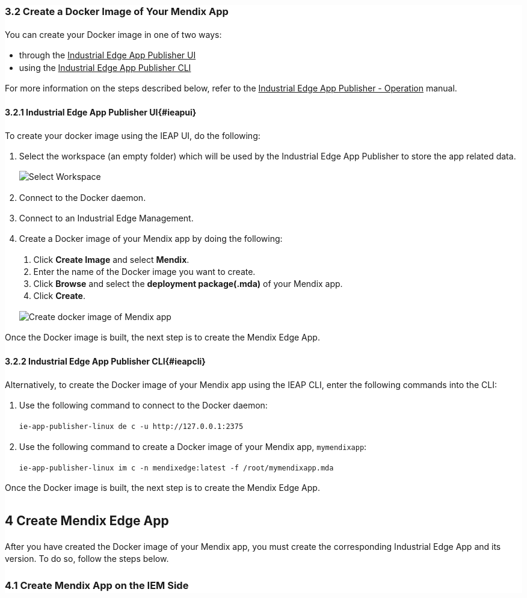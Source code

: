 ### 3.2 Create a Docker Image of Your Mendix App  

You can create your Docker image in one of two ways:

* through the [Industrial Edge App Publisher UI](#ieapui)
* using the [Industrial Edge App Publisher CLI](#ieapcli)

For more information on the steps described below, refer to the [Industrial Edge App Publisher - Operation](https://support.industry.siemens.com/cs/us/en/view/109799477) manual.

#### 3.2.1 Industrial Edge App Publisher UI{#ieapui}

To create your docker image using the IEAP UI, do the following:

1. Select the workspace (an empty folder) which will be used by the Industrial Edge App Publisher to store the app related data.

   ![Select Workspace](/attachments/developerportal/deploy/mendix-app-on-industrial-edge/App_Publisher_Workspace.png)

2. Connect to the Docker daemon.

3. Connect to an Industrial Edge Management.

4. Create a Docker image of your Mendix app by doing the following: 
    1. Click **Create Image** and select **Mendix**.
    2. Enter the name of the Docker image you want to create.
    3. Click **Browse** and select the **deployment package(.mda)** of your Mendix app.
    4. Click **Create**.

      ![Create docker image of Mendix app](/attachments/developerportal/deploy/mendix-app-on-industrial-edge/select_mda_file.png)
      
Once the Docker image is built, the next step is to create the Mendix Edge App.

#### 3.2.2 Industrial Edge App Publisher CLI{#ieapcli}

Alternatively, to create the Docker image of your Mendix app using the IEAP CLI, enter the following commands into the CLI:
  
1. Use the following command to connect to the Docker daemon:
   ```shell
   ie-app-publisher-linux de c -u http://127.0.0.1:2375
   ```
2. Use the following command to create a Docker image of your Mendix app, `mymendixapp`:
   ```shell
   ie-app-publisher-linux im c -n mendixedge:latest -f /root/mymendixapp.mda
   ```

Once the Docker image is built, the next step is to create the Mendix Edge App.

## 4 Create Mendix Edge App 

After you have created the Docker image of your Mendix app, you must create the corresponding Industrial Edge App and its version. To do so, follow the steps below.

### 4.1 Create Mendix App on the IEM Side
